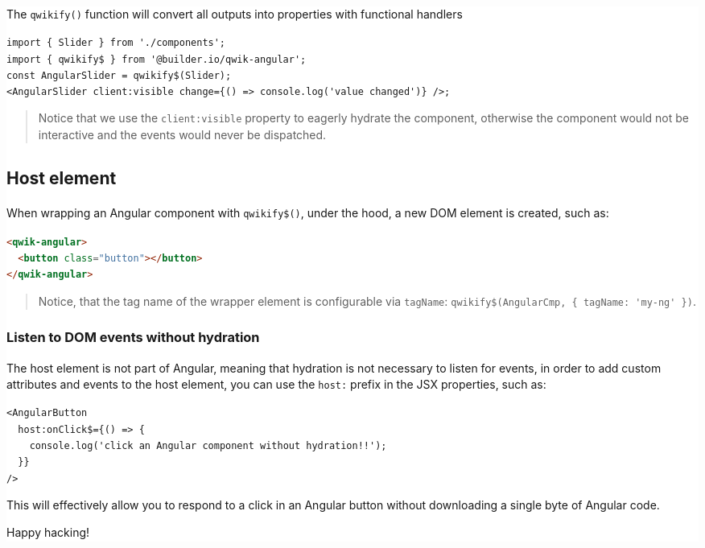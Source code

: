 The `qwikify()` function will convert all outputs into properties with functional handlers

```tsx
import { Slider } from './components';
import { qwikify$ } from '@builder.io/qwik-angular';
const AngularSlider = qwikify$(Slider);
<AngularSlider client:visible change={() => console.log('value changed')} />;
```

> Notice that we use the `client:visible` property to eagerly hydrate the component, otherwise the component would not be interactive and the events would never be dispatched.

## Host element

When wrapping an Angular component with `qwikify$()`, under the hood, a new DOM element is created, such as:

```html
<qwik-angular>
  <button class="button"></button>
</qwik-angular>
```

> Notice, that the tag name of the wrapper element is configurable via `tagName`: `qwikify$(AngularCmp, { tagName: 'my-ng' })`.

### Listen to DOM events without hydration

The host element is not part of Angular, meaning that hydration is not necessary to listen for events, in order to add custom attributes and events to the host element, you can use the `host:` prefix in the JSX properties, such as:

```tsx
<AngularButton
  host:onClick$={() => {
    console.log('click an Angular component without hydration!!');
  }}
/>
```

This will effectively allow you to respond to a click in an Angular button without downloading a single byte of Angular code.

Happy hacking!
